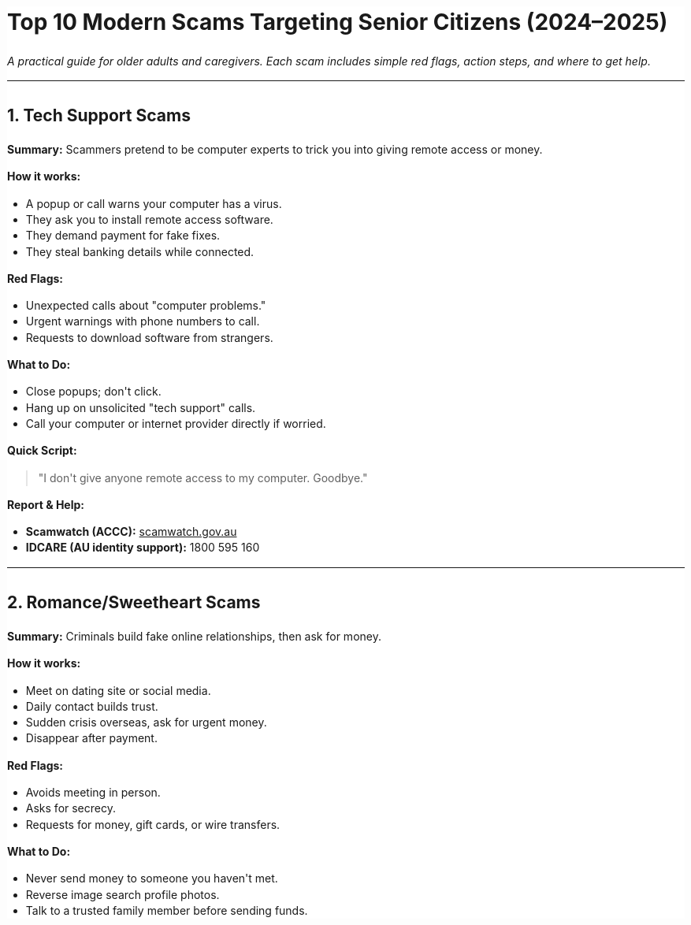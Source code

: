# Top 10 Modern Scams Targeting Senior Citizens (2024–2025)

*A practical guide for older adults and caregivers. Each scam includes simple red flags, action steps, and where to get help.*

---

## 1. Tech Support Scams
**Summary:** Scammers pretend to be computer experts to trick you into giving remote access or money.  

**How it works:**  
- A popup or call warns your computer has a virus.  
- They ask you to install remote access software.  
- They demand payment for fake fixes.  
- They steal banking details while connected.  

**Red Flags:**  
- Unexpected calls about "computer problems."  
- Urgent warnings with phone numbers to call.  
- Requests to download software from strangers.  

**What to Do:**  
- Close popups; don't click.  
- Hang up on unsolicited "tech support" calls.  
- Call your computer or internet provider directly if worried.  

**Quick Script:**  
> "I don't give anyone remote access to my computer. Goodbye."  

**Report & Help:**  
- **Scamwatch (ACCC):** [scamwatch.gov.au](https://www.scamwatch.gov.au)  
- **IDCARE (AU identity support):** 1800 595 160  

---

## 2. Romance/Sweetheart Scams
**Summary:** Criminals build fake online relationships, then ask for money.  

**How it works:**  
- Meet on dating site or social media.  
- Daily contact builds trust.  
- Sudden crisis overseas, ask for urgent money.  
- Disappear after payment.  

**Red Flags:**  
- Avoids meeting in person.  
- Asks for secrecy.  
- Requests for money, gift cards, or wire transfers.  

**What to Do:**  
- Never send money to someone you haven't met.  
- Reverse image search profile photos.  
- Talk to a trusted family member before sending funds.  
